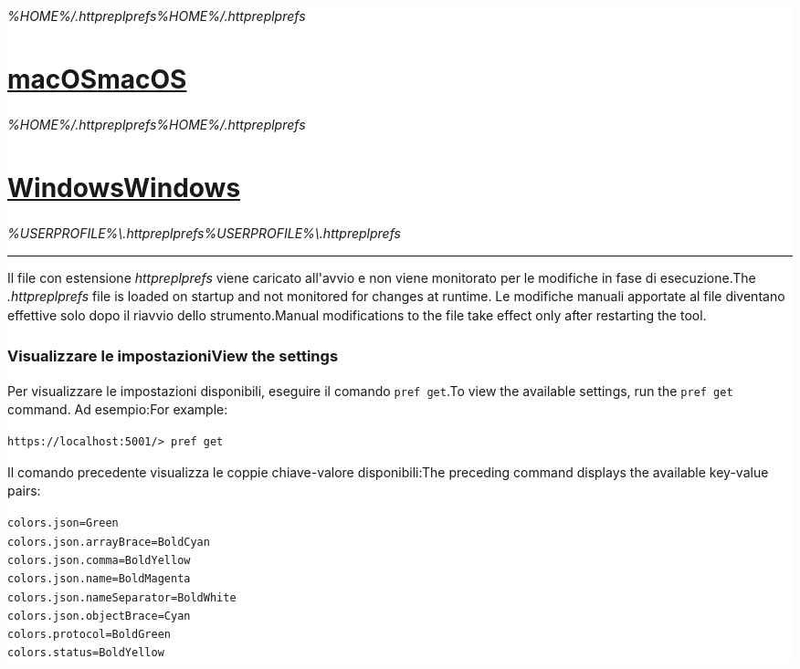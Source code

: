 <span data-ttu-id="95b62-163">*%HOME%/.httpreplprefs*</span><span class="sxs-lookup"><span data-stu-id="95b62-163">*%HOME%/.httpreplprefs*</span></span>

# <a name="macos"></a>[<span data-ttu-id="95b62-164">macOS</span><span class="sxs-lookup"><span data-stu-id="95b62-164">macOS</span></span>](#tab/macos)

<span data-ttu-id="95b62-165">*%HOME%/.httpreplprefs*</span><span class="sxs-lookup"><span data-stu-id="95b62-165">*%HOME%/.httpreplprefs*</span></span>

# <a name="windows"></a>[<span data-ttu-id="95b62-166">Windows</span><span class="sxs-lookup"><span data-stu-id="95b62-166">Windows</span></span>](#tab/windows)

<span data-ttu-id="95b62-167">*%USERPROFILE%\\.httpreplprefs*</span><span class="sxs-lookup"><span data-stu-id="95b62-167">*%USERPROFILE%\\.httpreplprefs*</span></span>

---

<span data-ttu-id="95b62-168">Il file con estensione *httpreplprefs* viene caricato all'avvio e non viene monitorato per le modifiche in fase di esecuzione.</span><span class="sxs-lookup"><span data-stu-id="95b62-168">The *.httpreplprefs* file is loaded on startup and not monitored for changes at runtime.</span></span> <span data-ttu-id="95b62-169">Le modifiche manuali apportate al file diventano effettive solo dopo il riavvio dello strumento.</span><span class="sxs-lookup"><span data-stu-id="95b62-169">Manual modifications to the file take effect only after restarting the tool.</span></span>

### <a name="view-the-settings"></a><span data-ttu-id="95b62-170">Visualizzare le impostazioni</span><span class="sxs-lookup"><span data-stu-id="95b62-170">View the settings</span></span>

<span data-ttu-id="95b62-171">Per visualizzare le impostazioni disponibili, eseguire il comando `pref get`.</span><span class="sxs-lookup"><span data-stu-id="95b62-171">To view the available settings, run the `pref get` command.</span></span> <span data-ttu-id="95b62-172">Ad esempio:</span><span class="sxs-lookup"><span data-stu-id="95b62-172">For example:</span></span>

```console
https://localhost:5001/> pref get
```

<span data-ttu-id="95b62-173">Il comando precedente visualizza le coppie chiave-valore disponibili:</span><span class="sxs-lookup"><span data-stu-id="95b62-173">The preceding command displays the available key-value pairs:</span></span>

```console
colors.json=Green
colors.json.arrayBrace=BoldCyan
colors.json.comma=BoldYellow
colors.json.name=BoldMagenta
colors.json.nameSeparator=BoldWhite
colors.json.objectBrace=Cyan
colors.protocol=BoldGreen
colors.status=BoldYellow
```
